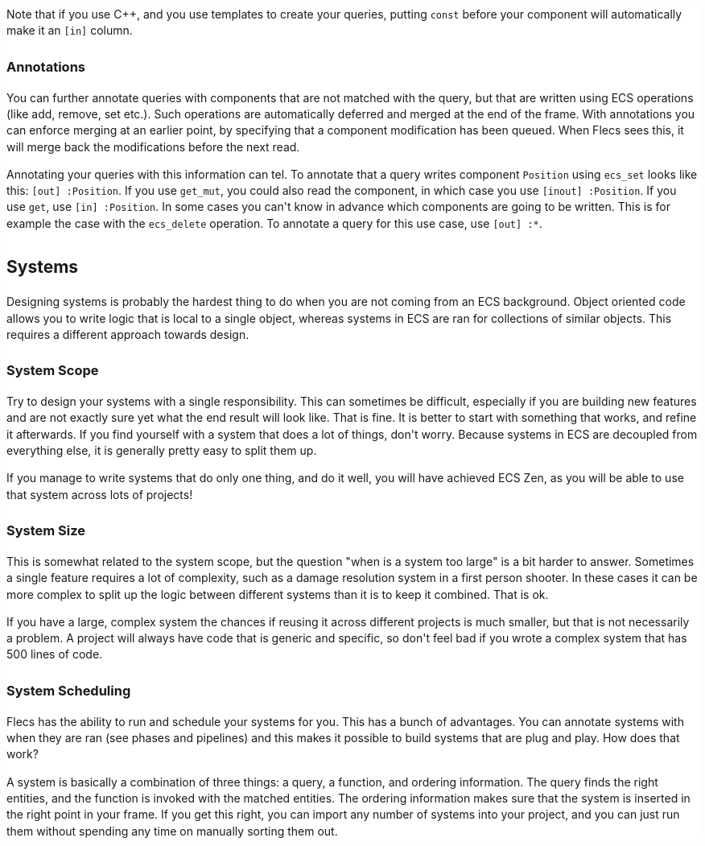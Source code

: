 Note that if you use C++, and you use templates to create your queries, putting `const` before your component will automatically make it an `[in]` column.

### Annotations
You can further annotate queries with components that are not matched with the query, but that are written using ECS operations (like add, remove, set etc.). Such operations are automatically deferred and merged at the end of the frame. With annotations you can enforce merging at an earlier point, by specifying that a component modification has been queued. When Flecs sees this, it will merge back the modifications before the next read.

Annotating your queries with this information can tel. To annotate that a query writes component `Position` using `ecs_set` looks like this: `[out] :Position`. If you use `get_mut`, you could also read the component, in which case you use `[inout] :Position`. If you use `get`, use `[in] :Position`. In some cases you can't know in advance which components are going to be written. This is for example the case with the `ecs_delete` operation. To annotate a query for this use case, use `[out] :*`. 

## Systems
Designing systems is probably the hardest thing to do when you are not coming from an ECS background. Object oriented code allows you to write logic that is local to a single object, whereas systems in ECS are ran for collections of similar objects. This requires a different approach towards design.

### System Scope
Try to design your systems with a single responsibility. This can sometimes be difficult, especially if you are building new features and are not exactly sure yet what the end result will look like. That is fine. It is better to start with something that works, and refine it afterwards. If you find yourself with a system that does a lot of things, don't worry. Because systems in ECS are decoupled from everything else, it is generally pretty easy to split them up.

If you manage to write systems that do only one thing, and do it well, you will have achieved ECS Zen, as you will be able to use that system across lots of projects!

### System Size
This is somewhat related to the system scope, but the question "when is a system too large" is a bit harder to answer. Sometimes a single feature requires a lot of complexity, such as a damage resolution system in a first person shooter. In these cases it can be more complex to split up the logic between different systems than it is to keep it combined. That is ok.

If you have a large, complex system the chances if reusing it across different projects is much smaller, but that is not necessarily a problem. A project will always have code that is generic and specific, so don't feel bad if you wrote a complex system that has 500 lines of code.

### System Scheduling
Flecs has the ability to run and schedule your systems for you. This has a bunch of advantages. You can annotate systems with when they are ran (see phases and pipelines) and this makes it possible to build systems that are plug and play. How does that work?

A system is basically a combination of three things: a query, a function, and ordering information. The query finds the right entities, and the function is invoked with the matched entities. The ordering information makes sure that the system is inserted in the right point in your frame. If you get this right, you can import any number of systems into your project, and you can just run them without spending any time on manually sorting them out.
